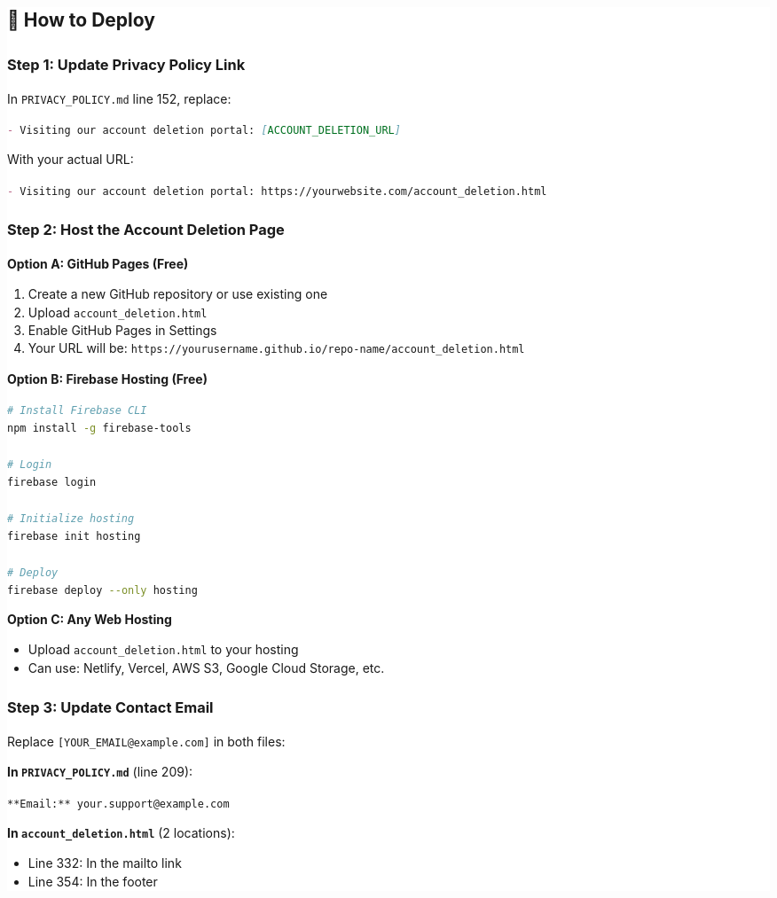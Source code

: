 
## 🚀 How to Deploy

### Step 1: Update Privacy Policy Link

In `PRIVACY_POLICY.md` line 152, replace:
```markdown
- Visiting our account deletion portal: [ACCOUNT_DELETION_URL]
```

With your actual URL:
```markdown
- Visiting our account deletion portal: https://yourwebsite.com/account_deletion.html
```

### Step 2: Host the Account Deletion Page

**Option A: GitHub Pages (Free)**
1. Create a new GitHub repository or use existing one
2. Upload `account_deletion.html`
3. Enable GitHub Pages in Settings
4. Your URL will be: `https://yourusername.github.io/repo-name/account_deletion.html`

**Option B: Firebase Hosting (Free)**
```bash
# Install Firebase CLI
npm install -g firebase-tools

# Login
firebase login

# Initialize hosting
firebase init hosting

# Deploy
firebase deploy --only hosting
```

**Option C: Any Web Hosting**
- Upload `account_deletion.html` to your hosting
- Can use: Netlify, Vercel, AWS S3, Google Cloud Storage, etc.

### Step 3: Update Contact Email

Replace `[YOUR_EMAIL@example.com]` in both files:

**In `PRIVACY_POLICY.md`** (line 209):
```markdown
**Email:** your.support@example.com
```

**In `account_deletion.html`** (2 locations):
- Line 332: In the mailto link
- Line 354: In the footer

